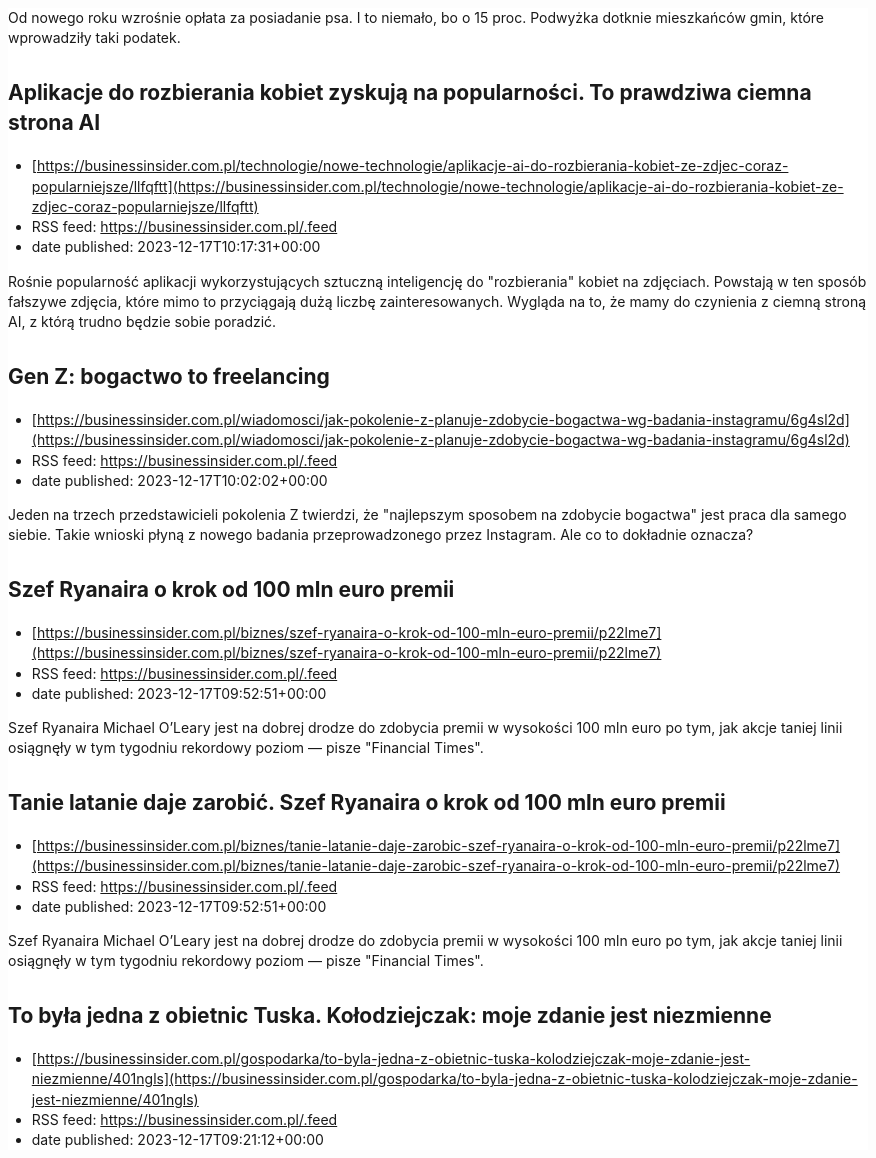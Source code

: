 Od nowego roku wzrośnie opłata za posiadanie psa. I to niemało, bo o 15 proc. Podwyżka dotknie mieszkańców gmin, które wprowadziły taki podatek.

## Aplikacje do rozbierania kobiet zyskują na popularności. To prawdziwa ciemna strona AI
 - [https://businessinsider.com.pl/technologie/nowe-technologie/aplikacje-ai-do-rozbierania-kobiet-ze-zdjec-coraz-popularniejsze/llfqftt](https://businessinsider.com.pl/technologie/nowe-technologie/aplikacje-ai-do-rozbierania-kobiet-ze-zdjec-coraz-popularniejsze/llfqftt)
 - RSS feed: https://businessinsider.com.pl/.feed
 - date published: 2023-12-17T10:17:31+00:00

Rośnie popularność aplikacji wykorzystujących sztuczną inteligencję do "rozbierania" kobiet na zdjęciach. Powstają w ten sposób fałszywe zdjęcia, które mimo to przyciągają dużą liczbę zainteresowanych. Wygląda na to, że mamy do czynienia z ciemną stroną AI, z którą trudno będzie sobie poradzić.

## Gen Z: bogactwo to freelancing
 - [https://businessinsider.com.pl/wiadomosci/jak-pokolenie-z-planuje-zdobycie-bogactwa-wg-badania-instagramu/6g4sl2d](https://businessinsider.com.pl/wiadomosci/jak-pokolenie-z-planuje-zdobycie-bogactwa-wg-badania-instagramu/6g4sl2d)
 - RSS feed: https://businessinsider.com.pl/.feed
 - date published: 2023-12-17T10:02:02+00:00

Jeden na trzech przedstawicieli pokolenia Z twierdzi, że "najlepszym sposobem na zdobycie bogactwa" jest praca dla samego siebie. Takie wnioski płyną z nowego badania przeprowadzonego przez Instagram. Ale co to dokładnie oznacza?

## Szef Ryanaira o krok od 100 mln euro premii
 - [https://businessinsider.com.pl/biznes/szef-ryanaira-o-krok-od-100-mln-euro-premii/p22lme7](https://businessinsider.com.pl/biznes/szef-ryanaira-o-krok-od-100-mln-euro-premii/p22lme7)
 - RSS feed: https://businessinsider.com.pl/.feed
 - date published: 2023-12-17T09:52:51+00:00

Szef Ryanaira Michael O’Leary jest na dobrej drodze do zdobycia premii w wysokości 100 mln euro po tym, jak akcje taniej linii osiągnęły w tym tygodniu rekordowy poziom — pisze "Financial Times".

## Tanie latanie daje zarobić. Szef Ryanaira o krok od 100 mln euro premii
 - [https://businessinsider.com.pl/biznes/tanie-latanie-daje-zarobic-szef-ryanaira-o-krok-od-100-mln-euro-premii/p22lme7](https://businessinsider.com.pl/biznes/tanie-latanie-daje-zarobic-szef-ryanaira-o-krok-od-100-mln-euro-premii/p22lme7)
 - RSS feed: https://businessinsider.com.pl/.feed
 - date published: 2023-12-17T09:52:51+00:00

Szef Ryanaira Michael O’Leary jest na dobrej drodze do zdobycia premii w wysokości 100 mln euro po tym, jak akcje taniej linii osiągnęły w tym tygodniu rekordowy poziom — pisze "Financial Times".

## To była jedna z obietnic Tuska. Kołodziejczak: moje zdanie jest niezmienne
 - [https://businessinsider.com.pl/gospodarka/to-byla-jedna-z-obietnic-tuska-kolodziejczak-moje-zdanie-jest-niezmienne/401ngls](https://businessinsider.com.pl/gospodarka/to-byla-jedna-z-obietnic-tuska-kolodziejczak-moje-zdanie-jest-niezmienne/401ngls)
 - RSS feed: https://businessinsider.com.pl/.feed
 - date published: 2023-12-17T09:21:12+00:00

